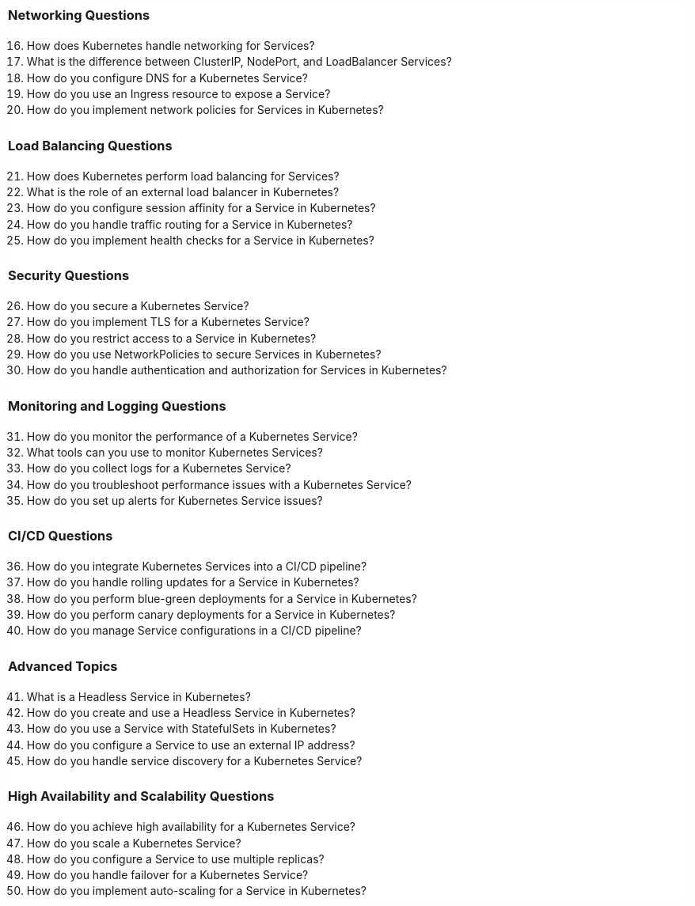### Networking Questions
16. How does Kubernetes handle networking for Services?
17. What is the difference between ClusterIP, NodePort, and LoadBalancer Services?
18. How do you configure DNS for a Kubernetes Service?
19. How do you use an Ingress resource to expose a Service?
20. How do you implement network policies for Services in Kubernetes?

### Load Balancing Questions
21. How does Kubernetes perform load balancing for Services?
22. What is the role of an external load balancer in Kubernetes?
23. How do you configure session affinity for a Service in Kubernetes?
24. How do you handle traffic routing for a Service in Kubernetes?
25. How do you implement health checks for a Service in Kubernetes?

### Security Questions
26. How do you secure a Kubernetes Service?
27. How do you implement TLS for a Kubernetes Service?
28. How do you restrict access to a Service in Kubernetes?
29. How do you use NetworkPolicies to secure Services in Kubernetes?
30. How do you handle authentication and authorization for Services in Kubernetes?

### Monitoring and Logging Questions
31. How do you monitor the performance of a Kubernetes Service?
32. What tools can you use to monitor Kubernetes Services?
33. How do you collect logs for a Kubernetes Service?
34. How do you troubleshoot performance issues with a Kubernetes Service?
35. How do you set up alerts for Kubernetes Service issues?

### CI/CD Questions
36. How do you integrate Kubernetes Services into a CI/CD pipeline?
37. How do you handle rolling updates for a Service in Kubernetes?
38. How do you perform blue-green deployments for a Service in Kubernetes?
39. How do you perform canary deployments for a Service in Kubernetes?
40. How do you manage Service configurations in a CI/CD pipeline?

### Advanced Topics
41. What is a Headless Service in Kubernetes?
42. How do you create and use a Headless Service in Kubernetes?
43. How do you use a Service with StatefulSets in Kubernetes?
44. How do you configure a Service to use an external IP address?
45. How do you handle service discovery for a Kubernetes Service?

### High Availability and Scalability Questions
46. How do you achieve high availability for a Kubernetes Service?
47. How do you scale a Kubernetes Service?
48. How do you configure a Service to use multiple replicas?
49. How do you handle failover for a Kubernetes Service?
50. How do you implement auto-scaling for a Service in Kubernetes?
